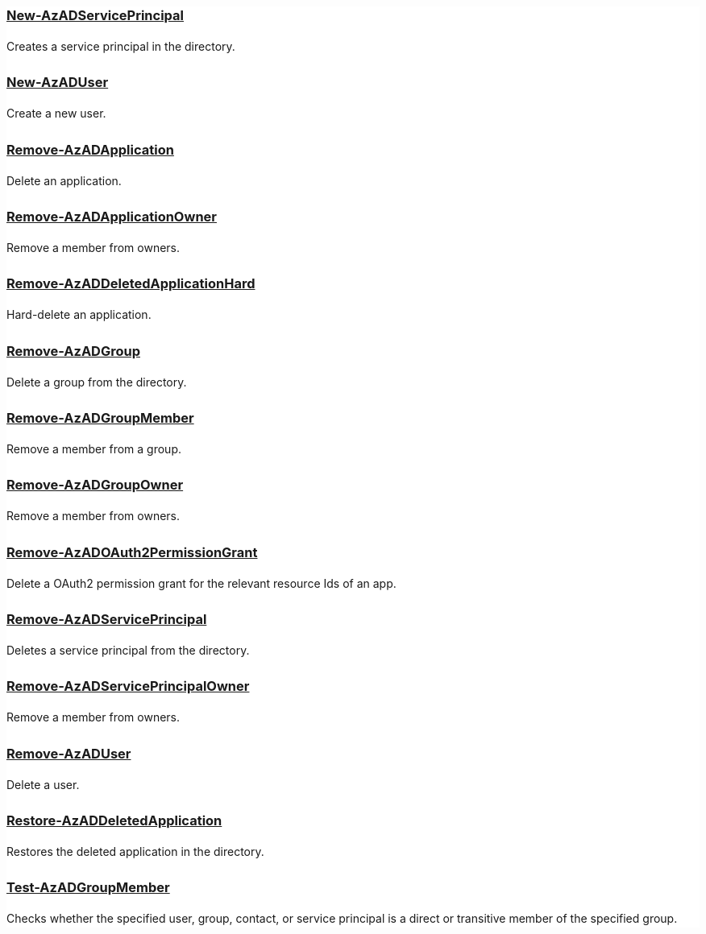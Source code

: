 ### [New-AzADServicePrincipal](New-AzADServicePrincipal.md)
Creates a service principal in the directory.

### [New-AzADUser](New-AzADUser.md)
Create a new user.

### [Remove-AzADApplication](Remove-AzADApplication.md)
Delete an application.

### [Remove-AzADApplicationOwner](Remove-AzADApplicationOwner.md)
Remove a member from owners.

### [Remove-AzADDeletedApplicationHard](Remove-AzADDeletedApplicationHard.md)
Hard-delete an application.

### [Remove-AzADGroup](Remove-AzADGroup.md)
Delete a group from the directory.

### [Remove-AzADGroupMember](Remove-AzADGroupMember.md)
Remove a member from a group.

### [Remove-AzADGroupOwner](Remove-AzADGroupOwner.md)
Remove a member from owners.

### [Remove-AzADOAuth2PermissionGrant](Remove-AzADOAuth2PermissionGrant.md)
Delete a OAuth2 permission grant for the relevant resource Ids of an app.

### [Remove-AzADServicePrincipal](Remove-AzADServicePrincipal.md)
Deletes a service principal from the directory.

### [Remove-AzADServicePrincipalOwner](Remove-AzADServicePrincipalOwner.md)
Remove a member from owners.

### [Remove-AzADUser](Remove-AzADUser.md)
Delete a user.

### [Restore-AzADDeletedApplication](Restore-AzADDeletedApplication.md)
Restores the deleted application in the directory.

### [Test-AzADGroupMember](Test-AzADGroupMember.md)
Checks whether the specified user, group, contact, or service principal is a direct or transitive member of the specified group.
